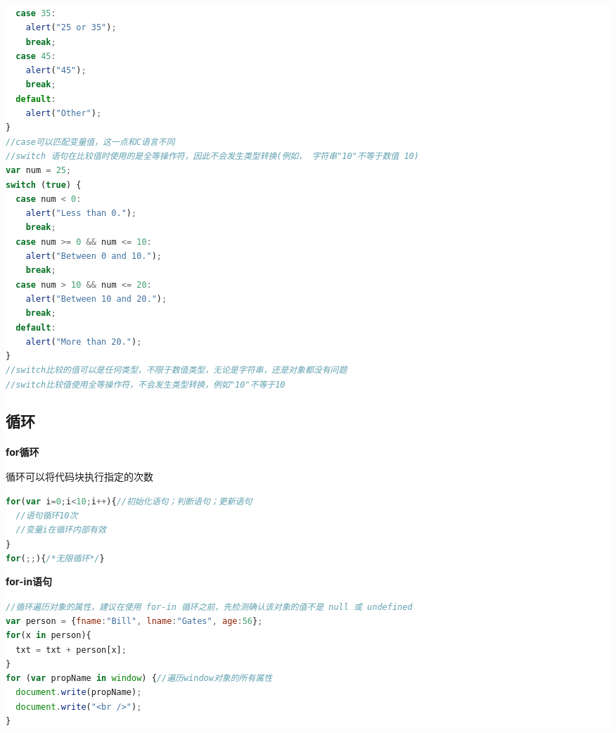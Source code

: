 ```javascript
  case 35: 
    alert("25 or 35");
    break;
  case 45: 
    alert("45");
    break;
  default: 
    alert("Other");
}
//case可以匹配变量值，这一点和C语言不同
//switch 语句在比较值时使用的是全等操作符，因此不会发生类型转换(例如， 字符串"10"不等于数值 10)
var num = 25;
switch (true) {
  case num < 0:
    alert("Less than 0.");
    break;
  case num >= 0 && num <= 10:
    alert("Between 0 and 10.");
    break;
  case num > 10 && num <= 20:
    alert("Between 10 and 20.");
    break;
  default:
    alert("More than 20.");
}
//switch比较的值可以是任何类型，不限于数值类型，无论是字符串，还是对象都没有问题
//switch比较值使用全等操作符，不会发生类型转换，例如"10"不等于10
```

## 循环

**for循环**

循环可以将代码块执行指定的次数

```javascript
for(var i=0;i<10;i++){//初始化语句；判断语句；更新语句
  //语句循环10次
  //变量i在循环内部有效
}
for(;;){/*无限循环*/}
```
**for-in语句**

```js
//循环遍历对象的属性，建议在使用 for-in 循环之前，先检测确认该对象的值不是 null 或 undefined
var person = {fname:"Bill", lname:"Gates", age:56};
for(x in person){
  txt = txt + person[x];
}
for (var propName in window) {//遍历window对象的所有属性
  document.write(propName);
  document.write("<br />");
}
```
